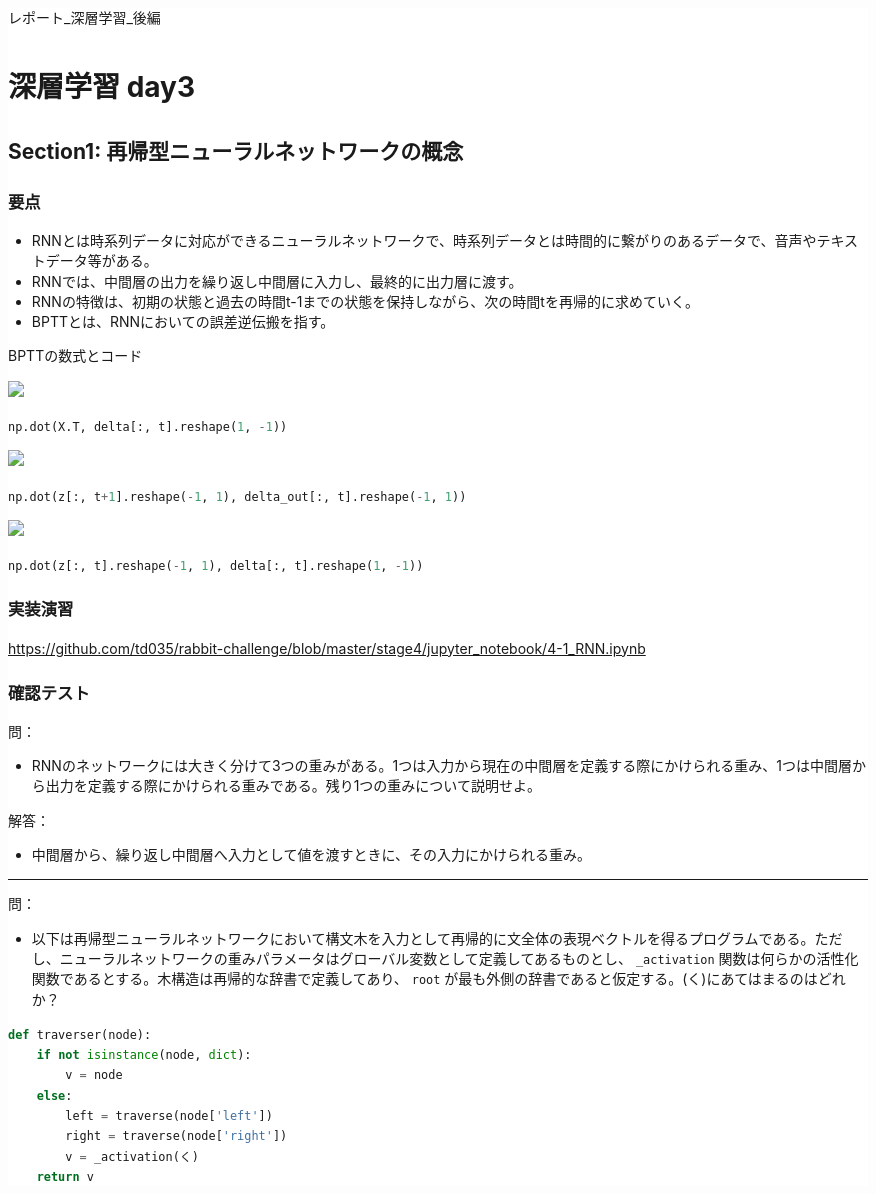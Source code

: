レポート_深層学習_後編

# 深層学習 day3
## Section1: 再帰型ニューラルネットワークの概念
### 要点
* RNNとは時系列データに対応ができるニューラルネットワークで、時系列データとは時間的に繋がりのあるデータで、音声やテキストデータ等がある。
* RNNでは、中間層の出力を繰り返し中間層に入力し、最終的に出力層に渡す。
* RNNの特徴は、初期の状態と過去の時間t-1までの状態を保持しながら、次の時間tを再帰的に求めていく。
* BPTTとは、RNNにおいての誤差逆伝搬を指す。

BPTTの数式とコード

<img src="http://chart.apis.google.com/chart?cht=tx&chl=%5Cfrac%7B%5Cpartial%20E%7D%7B%5Cpartial%20W_%7B(in)%7D%7D%3D%5Cfrac%7B%5Cpartial%20E%7D%7B%5Cpartial%20u%5Et%7D%5B%5Cfrac%7B%5Cpartial%20u%5Et%7D%7B%5Cpartial%20W_%7B(in)%7D%7D%5D%5ET%3D%5Cdelta%5Et%5Bx%5Et%5D%5ET">

```python
np.dot(X.T, delta[:, t].reshape(1, -1))
```

<img src="http://chart.apis.google.com/chart?cht=tx&chl=%5Cfrac%7B%5Cpartial%20E%7D%7B%5Cpartial%20W_%7B(out)%7D%7D%3D%5Cfrac%7B%5Cpartial%20E%7D%7B%5Cpartial%20v%5Et%7D%5B%5Cfrac%7B%5Cpartial%20v%5Et%7D%7B%5Cpartial%20W_%7B(out)%7D%7D%5D%5ET%3D%5Cdelta%5E%7Bout%2C%20t%7D%5Bz%5Et%5D%5ET">

```python
np.dot(z[:, t+1].reshape(-1, 1), delta_out[:, t].reshape(-1, 1))
```

<img src="http://chart.apis.google.com/chart?cht=tx&chl=%5Cfrac%7B%5Cpartial%20E%7D%7B%5Cpartial%20W%7D%3D%5Cfrac%7B%5Cpartial%20E%7D%7B%5Cpartial%20u%5Et%7D%5B%5Cfrac%7B%5Cpartial%20u%5Et%7D%7B%5Cpartial%20W%7D%5D%5ET%3D%5Cdelta%5Et%5Bz%5E%7Bt-1%7D%5D%5ET">

```python
np.dot(z[:, t].reshape(-1, 1), delta[:, t].reshape(1, -1))
```

### 実装演習

https://github.com/td035/rabbit-challenge/blob/master/stage4/jupyter_notebook/4-1_RNN.ipynb


### 確認テスト

問：
* RNNのネットワークには大きく分けて3つの重みがある。1つは入力から現在の中間層を定義する際にかけられる重み、1つは中間層から出力を定義する際にかけられる重みである。残り1つの重みについて説明せよ。

解答：
* 中間層から、繰り返し中間層へ入力として値を渡すときに、その入力にかけられる重み。

---

問：
* 以下は再帰型ニューラルネットワークにおいて構文木を入力として再帰的に文全体の表現ベクトルを得るプログラムである。ただし、ニューラルネットワークの重みパラメータはグローバル変数として定義してあるものとし、 `_activation` 関数は何らかの活性化関数であるとする。木構造は再帰的な辞書で定義してあり、 `root` が最も外側の辞書であると仮定する。(く)にあてはまるのはどれか？

```python
def traverser(node):
	if not isinstance(node, dict):
		v = node
	else:
		left = traverse(node['left'])
		right = traverse(node['right'])
		v = _activation(く)
	return v
```
